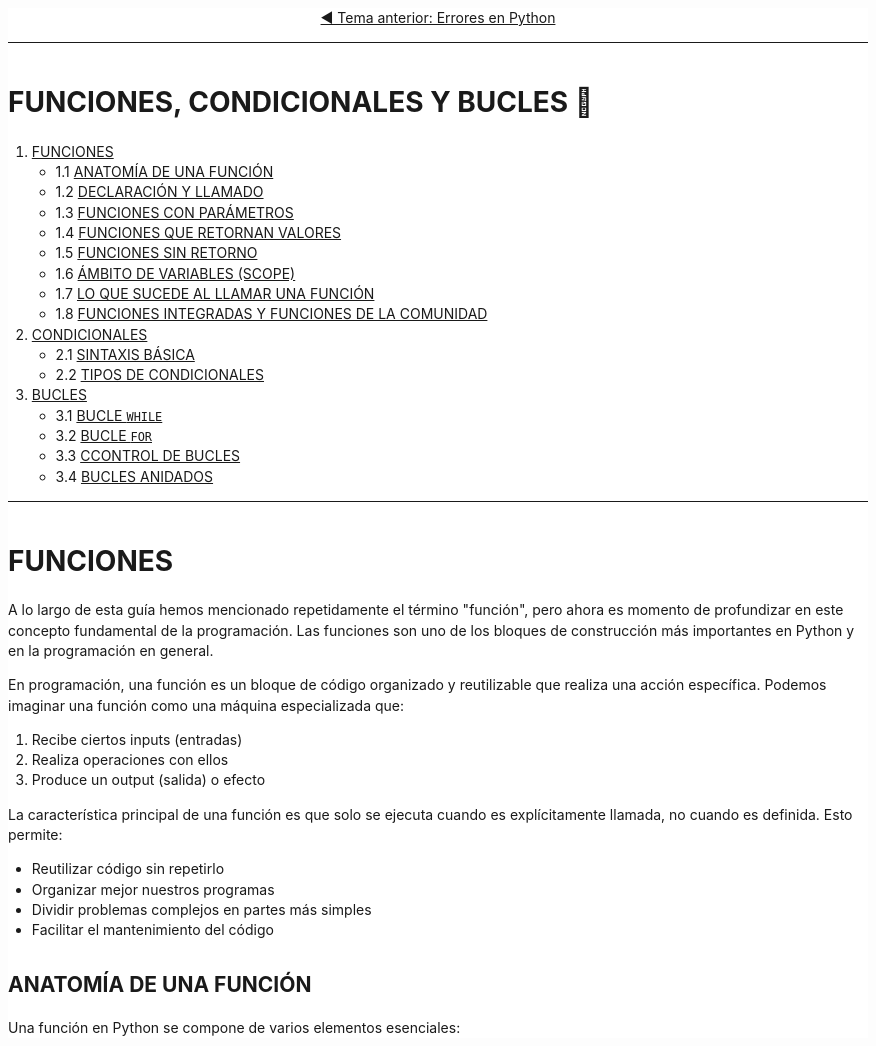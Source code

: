 <div style="text-align: center;">

[◄ Tema anterior: Errores en Python](../Tema4/) 

</div>

---

# FUNCIONES, CONDICIONALES Y BUCLES 🐍
1. [FUNCIONES](#funciones)
    - 1.1 [ANATOMÍA DE UNA FUNCIÓN](#anatomía-de-una-función)
    - 1.2 [DECLARACIÓN Y LLAMADO](#declaración-y-llamado)
    - 1.3 [FUNCIONES CON PARÁMETROS](#funciones-con-parámetros)
    - 1.4 [FUNCIONES QUE RETORNAN VALORES](#funciones-que-retornan-valores)
    - 1.5 [FUNCIONES SIN RETORNO](#funciones-sin-retorno)
    - 1.6 [ÁMBITO DE VARIABLES (SCOPE)](#ámbito-de-variables-scope)
    - 1.7 [LO QUE SUCEDE AL LLAMAR UNA FUNCIÓN](#lo-que-sucede-al-llamar-una-función)
    - 1.8 [FUNCIONES INTEGRADAS Y FUNCIONES DE LA COMUNIDAD](#funciones-integradas-y-funciones-de-la-comunidad)
2. [CONDICIONALES](#condicionales)
    - 2.1 [SINTAXIS BÁSICA](#sintaxis-básica)
    - 2.2 [TIPOS DE CONDICIONALES](#tipos-de-condicionales)
3. [BUCLES](#bucles)
    - 3.1 [BUCLE `WHILE`](#bucle-while)
    - 3.2 [BUCLE `FOR`](#bucle-for)
    - 3.3 [CCONTROL DE BUCLES](#ccontrol-de-bucles)
    - 3.4 [BUCLES ANIDADOS](#bucles-anidados)

---

# FUNCIONES
A lo largo de esta guía hemos mencionado repetidamente el término "función", pero ahora es momento de profundizar en este concepto fundamental de la programación. Las funciones son uno de los bloques de construcción más importantes en Python y en la programación en general.

En programación, una función es un bloque de código organizado y reutilizable que realiza una acción específica. Podemos imaginar una función como una máquina especializada que:
1. Recibe ciertos inputs (entradas)
2. Realiza operaciones con ellos
3. Produce un output (salida) o efecto

La característica principal de una función es que solo se ejecuta cuando es explícitamente llamada, no cuando es definida. Esto permite:
- Reutilizar código sin repetirlo
- Organizar mejor nuestros programas
- Dividir problemas complejos en partes más simples
- Facilitar el mantenimiento del código

## ANATOMÍA DE UNA FUNCIÓN
Una función en Python se compone de varios elementos esenciales:
